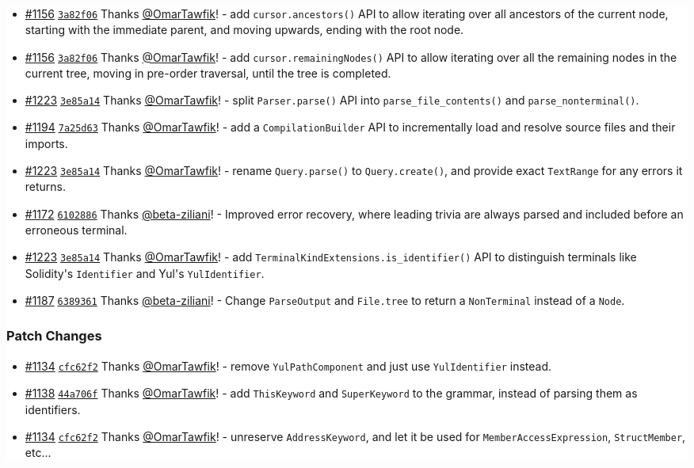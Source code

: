 - [#1156](https://github.com/NomicFoundation/slang/pull/1156) [`3a82f06`](https://github.com/NomicFoundation/slang/commit/3a82f0640efb1c32f895f721429c8e4fe0d18d85) Thanks [@OmarTawfik](https://github.com/OmarTawfik)! - add `cursor.ancestors()` API to allow iterating over all ancestors of the current node, starting with the immediate parent, and moving upwards, ending with the root node.

- [#1156](https://github.com/NomicFoundation/slang/pull/1156) [`3a82f06`](https://github.com/NomicFoundation/slang/commit/3a82f0640efb1c32f895f721429c8e4fe0d18d85) Thanks [@OmarTawfik](https://github.com/OmarTawfik)! - add `cursor.remainingNodes()` API to allow iterating over all the remaining nodes in the current tree, moving in pre-order traversal, until the tree is completed.

- [#1223](https://github.com/NomicFoundation/slang/pull/1223) [`3e85a14`](https://github.com/NomicFoundation/slang/commit/3e85a14e18a02dfc50fe3884bd1937192986850d) Thanks [@OmarTawfik](https://github.com/OmarTawfik)! - split `Parser.parse()` API into `parse_file_contents()` and `parse_nonterminal()`.

- [#1194](https://github.com/NomicFoundation/slang/pull/1194) [`7a25d63`](https://github.com/NomicFoundation/slang/commit/7a25d6375b691048cf51303c0449412998d23206) Thanks [@OmarTawfik](https://github.com/OmarTawfik)! - add a `CompilationBuilder` API to incrementally load and resolve source files and their imports.

- [#1223](https://github.com/NomicFoundation/slang/pull/1223) [`3e85a14`](https://github.com/NomicFoundation/slang/commit/3e85a14e18a02dfc50fe3884bd1937192986850d) Thanks [@OmarTawfik](https://github.com/OmarTawfik)! - rename `Query.parse()` to `Query.create()`, and provide exact `TextRange` for any errors it returns.

- [#1172](https://github.com/NomicFoundation/slang/pull/1172) [`6102886`](https://github.com/NomicFoundation/slang/commit/61028868a879977145fcf98ae378572c6e9b9e4d) Thanks [@beta-ziliani](https://github.com/beta-ziliani)! - Improved error recovery, where leading trivia are always parsed and included before an erroneous terminal.

- [#1223](https://github.com/NomicFoundation/slang/pull/1223) [`3e85a14`](https://github.com/NomicFoundation/slang/commit/3e85a14e18a02dfc50fe3884bd1937192986850d) Thanks [@OmarTawfik](https://github.com/OmarTawfik)! - add `TerminalKindExtensions.is_identifier()` API to distinguish terminals like Solidity's `Identifier` and Yul's `YulIdentifier`.

- [#1187](https://github.com/NomicFoundation/slang/pull/1187) [`6389361`](https://github.com/NomicFoundation/slang/commit/63893616f7f7301d3540b46489affb4fd434c033) Thanks [@beta-ziliani](https://github.com/beta-ziliani)! - Change `ParseOutput` and `File.tree` to return a `NonTerminal` instead of a `Node`.

### Patch Changes

- [#1134](https://github.com/NomicFoundation/slang/pull/1134) [`cfc62f2`](https://github.com/NomicFoundation/slang/commit/cfc62f29e2bd505f702544d98b68316b20bbe37e) Thanks [@OmarTawfik](https://github.com/OmarTawfik)! - remove `YulPathComponent` and just use `YulIdentifier` instead.

- [#1138](https://github.com/NomicFoundation/slang/pull/1138) [`44a706f`](https://github.com/NomicFoundation/slang/commit/44a706f6c59d021d24a10e14528498d2336d7145) Thanks [@OmarTawfik](https://github.com/OmarTawfik)! - add `ThisKeyword` and `SuperKeyword` to the grammar, instead of parsing them as identifiers.

- [#1134](https://github.com/NomicFoundation/slang/pull/1134) [`cfc62f2`](https://github.com/NomicFoundation/slang/commit/cfc62f29e2bd505f702544d98b68316b20bbe37e) Thanks [@OmarTawfik](https://github.com/OmarTawfik)! - unreserve `AddressKeyword`, and let it be used for `MemberAccessExpression`, `StructMember`, etc...
